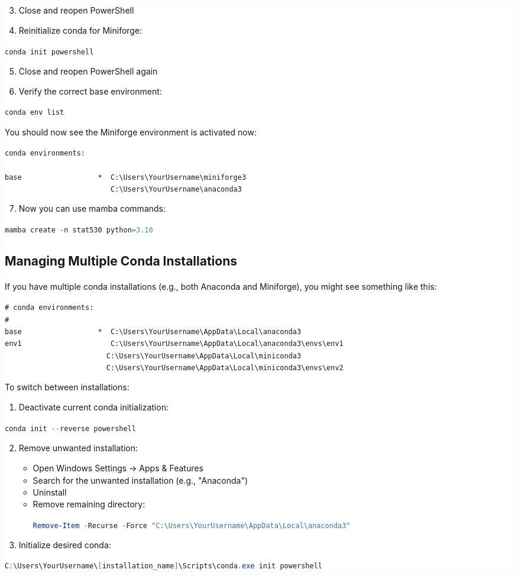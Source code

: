 3. Close and reopen PowerShell

4. Reinitialize conda for Miniforge:
```powershell
conda init powershell
```

5. Close and reopen PowerShell again

6. Verify the correct base environment:
```powershell
conda env list
```

You should now see the Miniforge environment is activated now:
```
conda environments:

base                  *  C:\Users\YourUsername\miniforge3
                         C:\Users\YourUsername\anaconda3
```

7. Now you can use mamba commands:
```powershell
mamba create -n stat530 python=3.10
```

## Managing Multiple Conda Installations

If you have multiple conda installations (e.g., both Anaconda and Miniforge), you might see something like this:
```
# conda environments:
#
base                  *  C:\Users\YourUsername\AppData\Local\anaconda3
env1                     C:\Users\YourUsername\AppData\Local\anaconda3\envs\env1
                        C:\Users\YourUsername\AppData\Local\miniconda3
                        C:\Users\YourUsername\AppData\Local\miniconda3\envs\env2
```

To switch between installations:

1. Deactivate current conda initialization:
```powershell
conda init --reverse powershell
```

2. Remove unwanted installation:
   - Open Windows Settings → Apps & Features
   - Search for the unwanted installation (e.g., "Anaconda")
   - Uninstall
   - Remove remaining directory:
     ```powershell
     Remove-Item -Recurse -Force "C:\Users\YourUsername\AppData\Local\anaconda3"
     ```

3. Initialize desired conda:
```powershell
C:\Users\YourUsername\[installation_name]\Scripts\conda.exe init powershell
```
